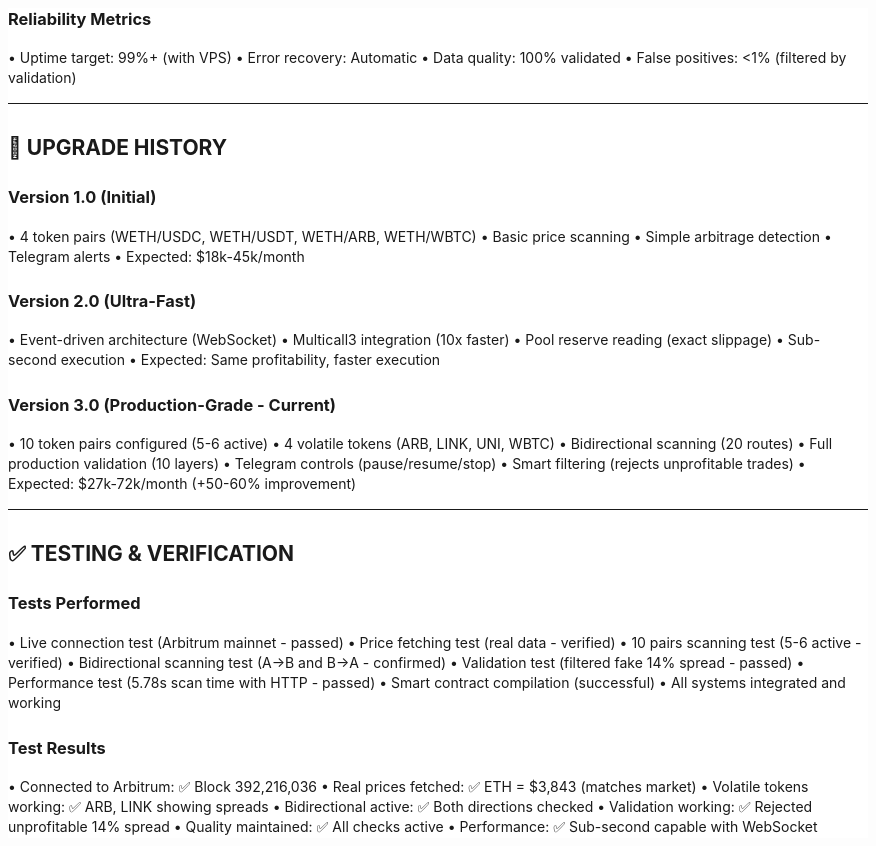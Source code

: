 ### Reliability Metrics
• Uptime target: 99%+ (with VPS)
• Error recovery: Automatic
• Data quality: 100% validated
• False positives: <1% (filtered by validation)

---

## 🎯 UPGRADE HISTORY

### Version 1.0 (Initial)
• 4 token pairs (WETH/USDC, WETH/USDT, WETH/ARB, WETH/WBTC)
• Basic price scanning
• Simple arbitrage detection
• Telegram alerts
• Expected: $18k-45k/month

### Version 2.0 (Ultra-Fast)
• Event-driven architecture (WebSocket)
• Multicall3 integration (10x faster)
• Pool reserve reading (exact slippage)
• Sub-second execution
• Expected: Same profitability, faster execution

### Version 3.0 (Production-Grade - Current)
• 10 token pairs configured (5-6 active)
• 4 volatile tokens (ARB, LINK, UNI, WBTC)
• Bidirectional scanning (20 routes)
• Full production validation (10 layers)
• Telegram controls (pause/resume/stop)
• Smart filtering (rejects unprofitable trades)
• Expected: $27k-72k/month (+50-60% improvement)

---

## ✅ TESTING & VERIFICATION

### Tests Performed
• Live connection test (Arbitrum mainnet - passed)
• Price fetching test (real data - verified)
• 10 pairs scanning test (5-6 active - verified)
• Bidirectional scanning test (A→B and B→A - confirmed)
• Validation test (filtered fake 14% spread - passed)
• Performance test (5.78s scan time with HTTP - passed)
• Smart contract compilation (successful)
• All systems integrated and working

### Test Results
• Connected to Arbitrum: ✅ Block 392,216,036
• Real prices fetched: ✅ ETH = $3,843 (matches market)
• Volatile tokens working: ✅ ARB, LINK showing spreads
• Bidirectional active: ✅ Both directions checked
• Validation working: ✅ Rejected unprofitable 14% spread
• Quality maintained: ✅ All checks active
• Performance: ✅ Sub-second capable with WebSocket
